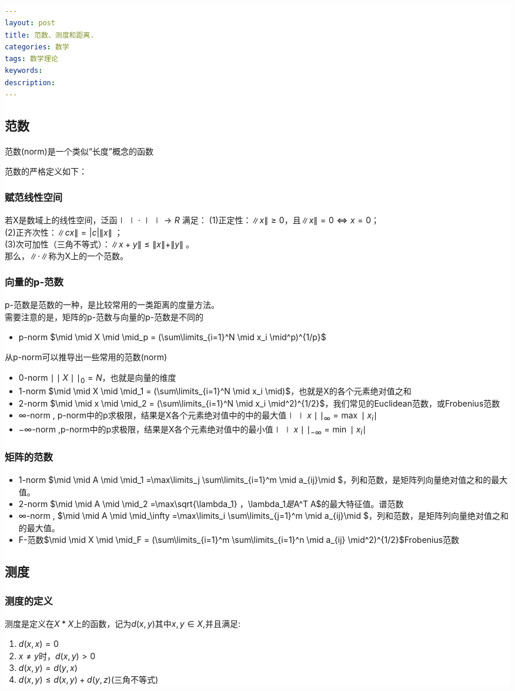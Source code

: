 ```yaml
---
layout: post
title: 范数、测度和距离.
categories: 数学
tags: 数学理论
keywords:
description:
---
```

## 范数
范数(norm)是一个类似“长度”概念的函数

范数的严格定义如下：  
### 赋范线性空间
若X是数域上的线性空间，泛函$\mid \mid \cdot \mid \mid \to R$  满足：
(1)正定性：$\|x\|\ge 0$，且$\|x\|=0\Leftrightarrow x=0$；  
(2)正齐次性：$\|cx\|=|c|\|x\|$ ；  
(3)次可加性（三角不等式）：$\|x+y\|\le\|x\|+\|y\|$ 。  
那么，$\|\cdot\|$称为X上的一个范数。  

### 向量的p-范数
p-范数是范数的一种，是比较常用的一类距离的度量方法。  
需要注意的是，矩阵的p-范数与向量的p-范数是不同的  

- p-norm  $\mid \mid X \mid \mid_p = (\sum\limits_{i=1}^N \mid x_i \mid^p)^{1/p}$

从p-norm可以推导出一些常用的范数(norm)  
- 0-norm  $\mid \mid X \mid \mid_0 =N$，也就是向量的维度
- 1-norm  $\mid \mid X \mid \mid_1 = (\sum\limits_{i=1}^N \mid x_i \mid)$，也就是X的各个元素绝对值之和
- 2-norm $\mid \mid x \mid \mid_2 = (\sum\limits_{i=1}^N \mid x_i \mid^2)^{1/2}$，我们常见的Euclidean范数，或Frobenius范数
- $\infty$-norm , p-norm中的p求极限，结果是X各个元素绝对值中的中的最大值$\mid \mid x \mid \mid_\infty = \max \mid x_i \mid$
- $- \infty$-norm ,p-norm中的p求极限，结果是X各个元素绝对值中的最小值$\mid \mid x \mid \mid_{-\infty} = \min \mid x_i \mid$

### 矩阵的范数
- 1-norm $\mid \mid A \mid \mid_1 =\max\limits_j \sum\limits_{i=1}^m \mid a_{ij}\mid $，列和范数，是矩阵列向量绝对值之和的最大值。  
- 2-norm $\mid \mid A \mid \mid_2 =\max\sqrt{\lambda_1} $，$\lambda_1$是$A^T A$的最大特征值。谱范数  
- $\infty$-norm , $\mid \mid A \mid \mid_\infty =\max\limits_i \sum\limits_{j=1}^m \mid a_{ij}\mid $，列和范数，是矩阵列向量绝对值之和的最大值。  
- F-范数$\mid \mid X \mid \mid_F = (\sum\limits_{i=1}^m \sum\limits_{i=1}^n \mid a_{ij} \mid^2)^{1/2}$Frobenius范数

## 测度

### 测度的定义
测度是定义在$X * X$上的函数，记为$d(x,y)$其中$x,y \in X$,并且满足:  
1. $d(x,x)=0$
2. $x \neq y$时，$d(x,y)>0$
3. $d(x,y)=d(y,x)$
4. $d(x,y) \leq d(x,y)+d(y,z)$(三角不等式)
